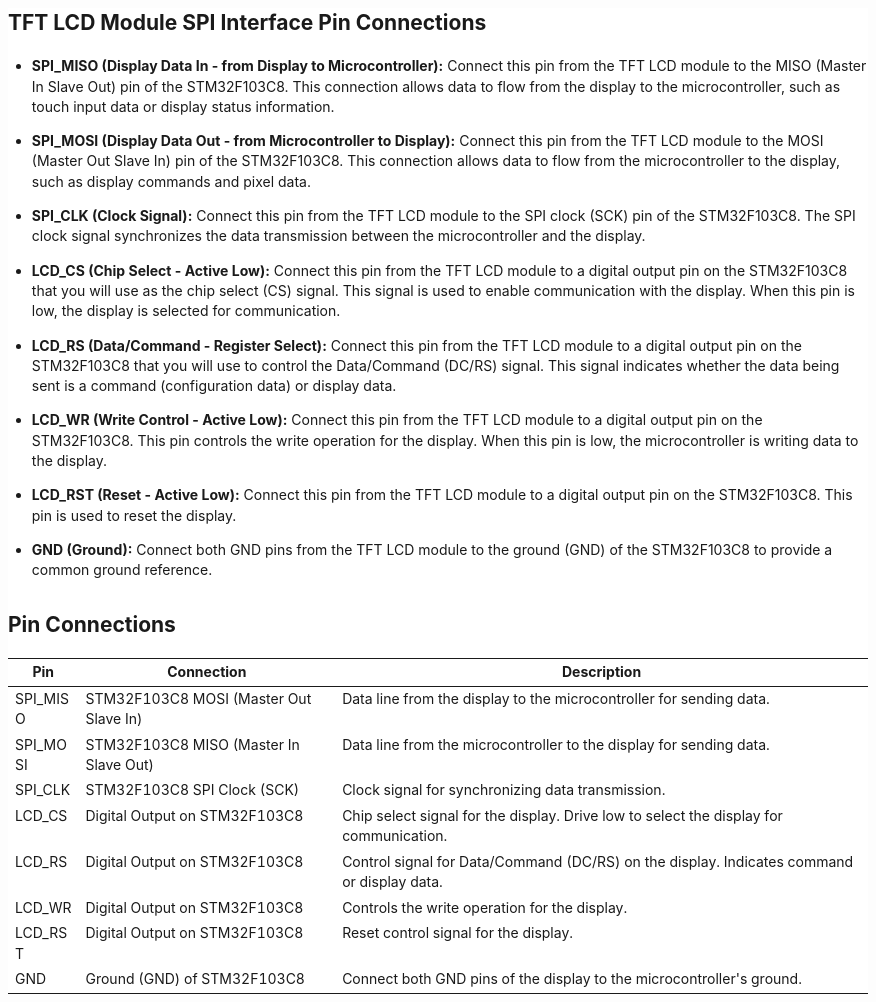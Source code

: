 ```c
```

## TFT LCD Module SPI Interface Pin Connections

- **SPI_MISO (Display Data In - from Display to Microcontroller):**
  Connect this pin from the TFT LCD module to the MISO (Master In Slave Out) pin of the STM32F103C8. This connection allows data to flow from the display to the microcontroller, such as touch input data or display status information.

- **SPI_MOSI (Display Data Out - from Microcontroller to Display):**
  Connect this pin from the TFT LCD module to the MOSI (Master Out Slave In) pin of the STM32F103C8. This connection allows data to flow from the microcontroller to the display, such as display commands and pixel data.

- **SPI_CLK (Clock Signal):**
  Connect this pin from the TFT LCD module to the SPI clock (SCK) pin of the STM32F103C8. The SPI clock signal synchronizes the data transmission between the microcontroller and the display.

- **LCD_CS (Chip Select - Active Low):**
  Connect this pin from the TFT LCD module to a digital output pin on the STM32F103C8 that you will use as the chip select (CS) signal. This signal is used to enable communication with the display. When this pin is low, the display is selected for communication.

- **LCD_RS (Data/Command - Register Select):**
  Connect this pin from the TFT LCD module to a digital output pin on the STM32F103C8 that you will use to control the Data/Command (DC/RS) signal. This signal indicates whether the data being sent is a command (configuration data) or display data.

- **LCD_WR (Write Control - Active Low):**
  Connect this pin from the TFT LCD module to a digital output pin on the STM32F103C8. This pin controls the write operation for the display. When this pin is low, the microcontroller is writing data to the display.

- **LCD_RST (Reset - Active Low):**
  Connect this pin from the TFT LCD module to a digital output pin on the STM32F103C8. This pin is used to reset the display.

- **GND (Ground):**
  Connect both GND pins from the TFT LCD module to the ground (GND) of the STM32F103C8 to provide a common ground reference.

## Pin Connections

| Pin        | Connection                                  | Description                                                                                   |
|------------|---------------------------------------------|-----------------------------------------------------------------------------------------------|
| SPI_MISO   | STM32F103C8 MOSI (Master Out Slave In)      | Data line from the display to the microcontroller for sending data.                           |
| SPI_MOSI   | STM32F103C8 MISO (Master In Slave Out)      | Data line from the microcontroller to the display for sending data.                           |
| SPI_CLK    | STM32F103C8 SPI Clock (SCK)                 | Clock signal for synchronizing data transmission.                                             |
| LCD_CS     | Digital Output on STM32F103C8               | Chip select signal for the display. Drive low to select the display for communication.        |
| LCD_RS     | Digital Output on STM32F103C8               | Control signal for Data/Command (DC/RS) on the display. Indicates command or display data.    |
| LCD_WR     | Digital Output on STM32F103C8               | Controls the write operation for the display.                                                 |
| LCD_RST    | Digital Output on STM32F103C8               | Reset control signal for the display.                                                         |
| GND        | Ground (GND) of STM32F103C8                 | Connect both GND pins of the display to the microcontroller's ground.                         |
